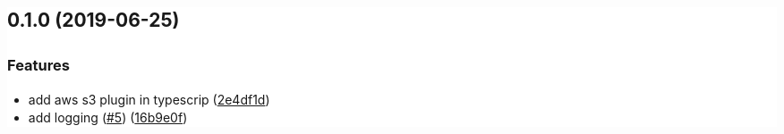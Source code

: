## 0.1.0 (2019-06-25)

### Features

- add aws s3 plugin in typescrip ([2e4df1d](https://github.com/verdaccio/verdaccio-aws-s3-storage/commit/2e4df1d))
- add logging ([#5](https://github.com/verdaccio/verdaccio-aws-s3-storage/issues/5)) ([16b9e0f](https://github.com/verdaccio/verdaccio-aws-s3-storage/commit/16b9e0f))
